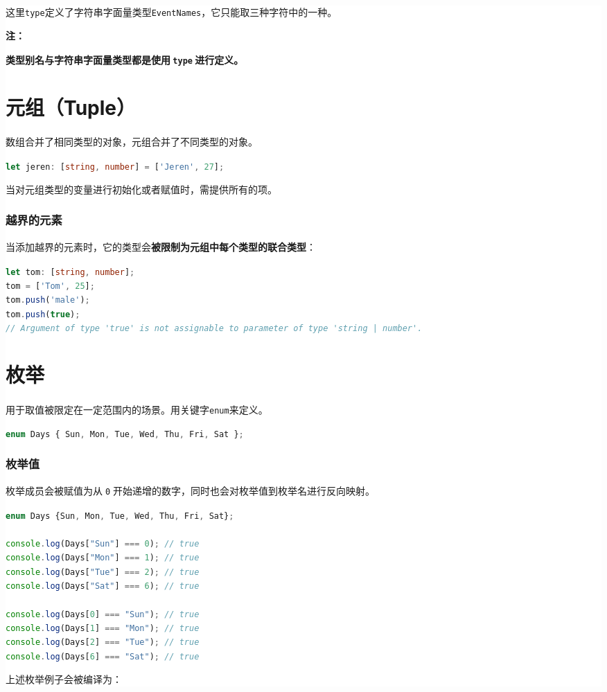 这里`type`定义了字符串字面量类型`EventNames`，它只能取三种字符中的一种。

**注：**

**类型别名与字符串字面量类型都是使用 `type` 进行定义。**

# 元组（Tuple）

数组合并了相同类型的对象，元组合并了不同类型的对象。

```typescript
let jeren: [string, number] = ['Jeren', 27];
```

当对元组类型的变量进行初始化或者赋值时，需提供所有的项。

### 越界的元素

当添加越界的元素时，它的类型会**被限制为元组中每个类型的联合类型**：

```typescript
let tom: [string, number];
tom = ['Tom', 25];
tom.push('male');
tom.push(true);
// Argument of type 'true' is not assignable to parameter of type 'string | number'.
```

# 枚举

用于取值被限定在一定范围内的场景。用关键字`enum`来定义。

```typescript
enum Days { Sun, Mon, Tue, Wed, Thu, Fri, Sat };
```

### 枚举值

枚举成员会被赋值为从 `0` 开始递增的数字，同时也会对枚举值到枚举名进行反向映射。

```typescript
enum Days {Sun, Mon, Tue, Wed, Thu, Fri, Sat};

console.log(Days["Sun"] === 0); // true
console.log(Days["Mon"] === 1); // true
console.log(Days["Tue"] === 2); // true
console.log(Days["Sat"] === 6); // true

console.log(Days[0] === "Sun"); // true
console.log(Days[1] === "Mon"); // true
console.log(Days[2] === "Tue"); // true
console.log(Days[6] === "Sat"); // true
```

上述枚举例子会被编译为：
